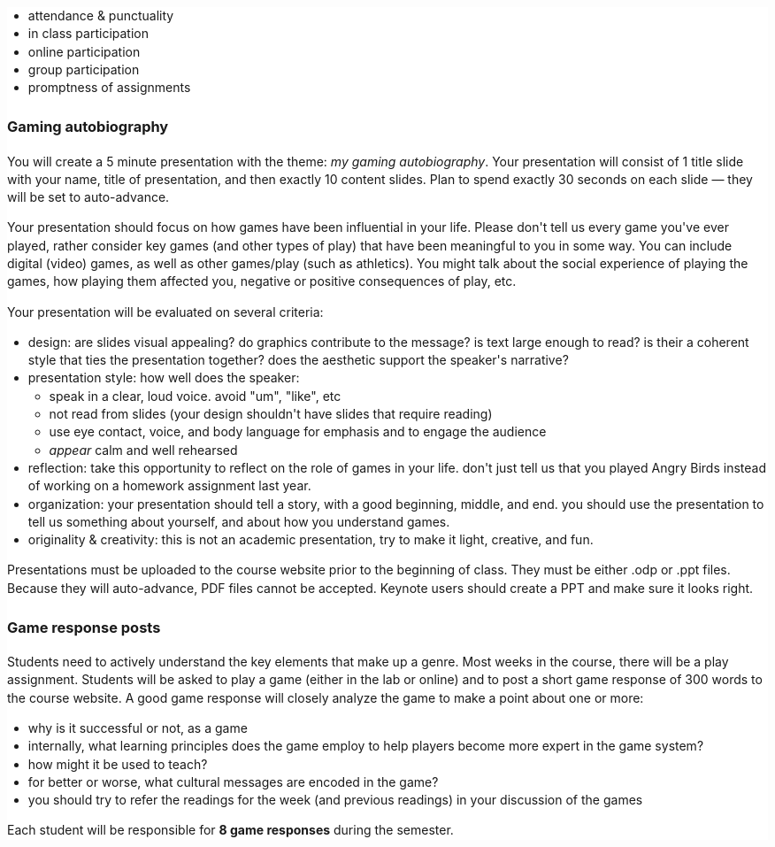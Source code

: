 * attendance & punctuality
* in class participation
* online participation
* group participation
* promptness of assignments

### Gaming autobiography
You will create a 5 minute presentation with the theme: _my gaming autobiography_. Your presentation will consist of 1 title slide with your name, title of presentation, and then exactly 10 content slides. Plan to spend exactly 30 seconds on each slide &mdash; they will be set to auto-advance.

Your presentation should focus on how games have been influential in your life. Please don't tell us every game you've ever played, rather consider key games (and other types of play) that have been meaningful to you in some way. You can include digital (video) games, as well as other games/play (such as athletics). You might talk about the social experience of playing the games, how playing them affected you, negative or positive consequences of play, etc.

Your presentation will be evaluated on several criteria:

* design: are slides visual appealing? do graphics contribute to the message? is text large enough to read? is their a coherent style that ties the presentation together? does the aesthetic support the speaker's narrative?
* presentation style: how well does the speaker:
    - speak in a clear, loud voice. avoid "um", "like", etc
    - not read from slides (your design shouldn't have slides that require reading)
    - use eye contact, voice, and body language for emphasis and to engage the audience
    - _appear_ calm and well rehearsed
* reflection: take this opportunity to reflect on the role of games in your life. don't just tell us that you played Angry Birds instead of working on a homework assignment last year.
* organization: your presentation should tell a story, with a good beginning, middle, and end. you should use the presentation to tell us something about yourself, and about how you understand games.
* originality & creativity: this is not an academic presentation, try to make it light, creative, and fun.

Presentations must be uploaded to the course website prior to the beginning of class. They must be either .odp or .ppt files. Because they will auto-advance, PDF files cannot be accepted. Keynote users should create a PPT and make sure it looks right.

### Game response posts
Students need to actively understand the key elements that make up a genre. Most weeks in the course, there will be a play assignment. Students will be asked to play a game (either in the lab or online) and to post a short game response of 300 words to the course website. A good game response will closely analyze the game to make a point about one or more:

* why is it successful or not, as a game
* internally, what learning principles does the game employ to help players become more expert in the game system?
* how might it be used to teach?
* for better or worse, what cultural messages are encoded in the game?
* you should try to refer the readings for the week (and previous readings) in your discussion of the games

Each student will be responsible for **8 game responses** during the semester.
